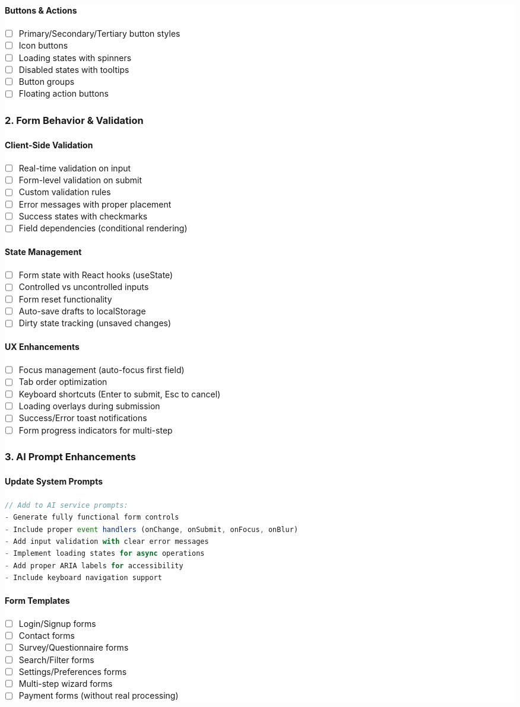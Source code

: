 #### Buttons & Actions
- [ ] Primary/Secondary/Tertiary button styles
- [ ] Icon buttons
- [ ] Loading states with spinners
- [ ] Disabled states with tooltips
- [ ] Button groups
- [ ] Floating action buttons

### 2. Form Behavior & Validation

#### Client-Side Validation
- [ ] Real-time validation on input
- [ ] Form-level validation on submit
- [ ] Custom validation rules
- [ ] Error messages with proper placement
- [ ] Success states with checkmarks
- [ ] Field dependencies (conditional rendering)

#### State Management
- [ ] Form state with React hooks (useState)
- [ ] Controlled vs uncontrolled inputs
- [ ] Form reset functionality
- [ ] Auto-save drafts to localStorage
- [ ] Dirty state tracking (unsaved changes)

#### UX Enhancements
- [ ] Focus management (auto-focus first field)
- [ ] Tab order optimization
- [ ] Keyboard shortcuts (Enter to submit, Esc to cancel)
- [ ] Loading overlays during submission
- [ ] Success/Error toast notifications
- [ ] Form progress indicators for multi-step

### 3. AI Prompt Enhancements

#### Update System Prompts
```typescript
// Add to AI service prompts:
- Generate fully functional form controls
- Include proper event handlers (onChange, onSubmit, onFocus, onBlur)
- Add input validation with clear error messages
- Implement loading states for async operations
- Add proper ARIA labels for accessibility
- Include keyboard navigation support
```

#### Form Templates
- [ ] Login/Signup forms
- [ ] Contact forms
- [ ] Survey/Questionnaire forms
- [ ] Search/Filter forms
- [ ] Settings/Preferences forms
- [ ] Multi-step wizard forms
- [ ] Payment forms (without real processing)
